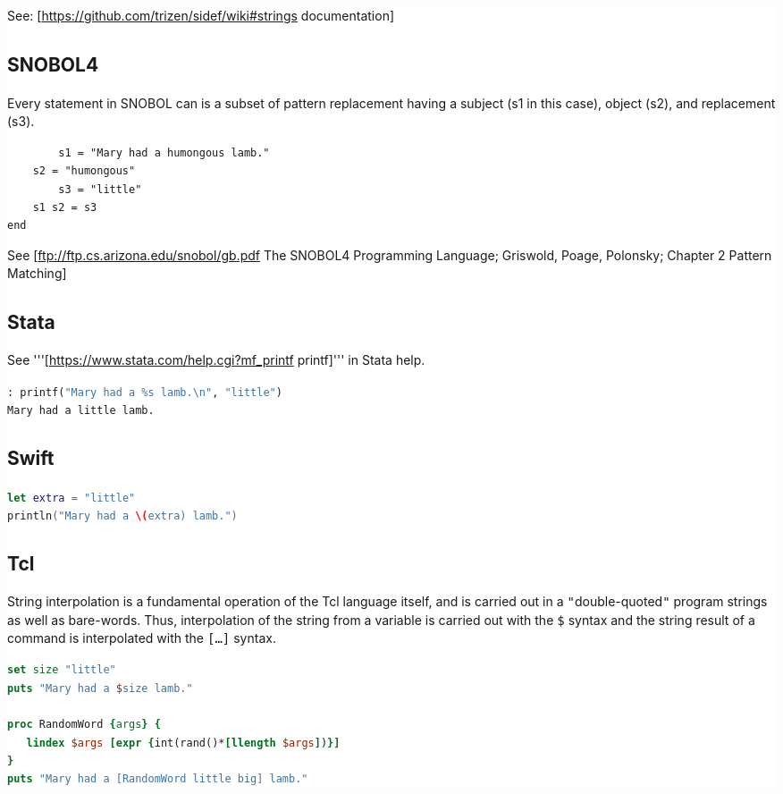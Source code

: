 
See: [https://github.com/trizen/sidef/wiki#strings documentation]


## SNOBOL4

Every statement in SNOBOL can is a subset of pattern replacement having a subject (s1 in this case), object (s2), and replacement (s3).

```snobol
        s1 = "Mary had a humongous lamb."
	s2 = "humongous"
        s3 = "little"
	s1 s2 = s3
end
```

See [ftp://ftp.cs.arizona.edu/snobol/gb.pdf The SNOBOL4 Programming Language; Griswold, Poage, Polonsky; Chapter 2 Pattern Matching]


## Stata

See '''[https://www.stata.com/help.cgi?mf_printf printf]''' in Stata help.


```stata
: printf("Mary had a %s lamb.\n", "little")
Mary had a little lamb.
```



## Swift


```swift
let extra = "little"
println("Mary had a \(extra) lamb.")
```



## Tcl

String interpolation is a fundamental operation of the Tcl language itself, and is carried out in a <tt>"</tt>double-quoted<tt>"</tt> program strings as well as bare-words. Thus, interpolation of the string from a variable is carried out with the <tt>$</tt> syntax and the string result of a command is interpolated with the <tt>[…]</tt> syntax.

```tcl
set size "little"
puts "Mary had a $size lamb."

proc RandomWord {args} {
   lindex $args [expr {int(rand()*[llength $args])}]
}
puts "Mary had a [RandomWord little big] lamb."
```

